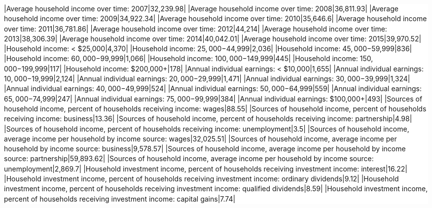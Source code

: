 |Average household income over time: 2007|32,239.98|
|Average household income over time: 2008|36,811.93|
|Average household income over time: 2009|34,922.34|
|Average household income over time: 2010|35,646.6|
|Average household income over time: 2011|36,781.86|
|Average household income over time: 2012|44,214|
|Average household income over time: 2013|38,306.39|
|Average household income over time: 2014|40,042.01|
|Average household income over time: 2015|39,970.52|
|Household income: < $25,000|4,370|
|Household income: $25,000-$44,999|2,036|
|Household income: $45,000-$59,999|836|
|Household income: $60,000-$99,999|1,066|
|Household income: $100,000-$149,999|445|
|Household income: $150,000-$199,999|117|
|Household income: $200,000+|178|
|Annual individual earnings: < $10,000|1,655|
|Annual individual earnings: $10,000-$19,999|2,124|
|Annual individual earnings: $20,000-$29,999|1,471|
|Annual individual earnings: $30,000-$39,999|1,324|
|Annual individual earnings: $40,000-$49,999|524|
|Annual individual earnings: $50,000-$64,999|559|
|Annual individual earnings: $65,000-$74,999|247|
|Annual individual earnings: $75,000-$99,999|384|
|Annual individual earnings: $100,000+|493|
|Sources of household income, percent of households receiving income: wages|88.55|
|Sources of household income, percent of households receiving income: business|13.36|
|Sources of household income, percent of households receiving income: partnership|4.98|
|Sources of household income, percent of households receiving income: unemployment|3.5|
|Sources of household income, average income per household by income source: wages|32,025.51|
|Sources of household income, average income per household by income source: business|9,578.57|
|Sources of household income, average income per household by income source: partnership|59,893.62|
|Sources of household income, average income per household by income source: unemployment|2,869.7|
|Household investment income, percent of households receiving investment income: interest|16.22|
|Household investment income, percent of households receiving investment income: ordinary dividends|9.12|
|Household investment income, percent of households receiving investment income: qualified dividends|8.59|
|Household investment income, percent of households receiving investment income: capital gains|7.74|